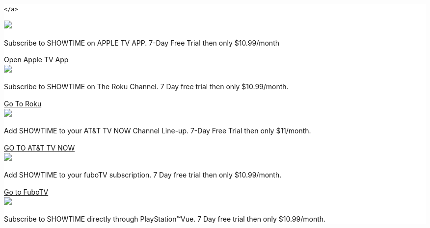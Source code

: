     </a>
  </div>
  <div class="pseudo-table pseudo-table--secondary" data-context="provider list:traditional full list">
    <div class="pt-provider pt-provider--secondary">
      <div class="pt-provider__sub-container">
        <img class="pt-provider__img" src='https://www.sho.com/assets/images/order/tray/provider-logos/black-and-white/183_BW_ALT.png'/>
        <div class="pt-provider__copy">
          <p>Subscribe to SHOWTIME on APPLE TV APP. 7-Day Free Trial then only $10.99/month</p>
        </div>
      </div>
      <div class="pt-provider__sub-container">
        <a href="#" class="pt-provider__button" data-track data-label="provider lead" data-provider-id="[providerId]">Open Apple TV App</a>
      </div>
    </div>
    <div class="pt-provider pt-provider--secondary">
      <div class="pt-provider__sub-container">
        <img class="pt-provider__img" src='https://www.sho.com/assets/images/order/tray/provider-logos/black-and-white/176_BW.png'/>
        <div class="pt-provider__copy">
          <p>Subscribe to SHOWTIME on The Roku Channel. 7 Day free trial then only $10.99/month.</p>
        </div>
      </div>
      <div class="pt-provider__sub-container">
        <a href="#" class="pt-provider__button" data-track data-label="provider lead" data-provider-id="[providerId]">Go To Roku</a>
      </div>
    </div>
    <div class="pt-provider pt-provider--secondary">
      <div class="pt-provider__sub-container">
        <img class="pt-provider__img" src='https://www.sho.com/assets/images/order/tray/provider-logos/black-and-white/118_BW.png'/>
        <div class="pt-provider__copy">
          <p>Add SHOWTIME to your AT&T TV NOW Channel Line-up. 7-Day Free Trial then only $11/month.</p>
        </div>
      </div>
      <div class="pt-provider__sub-container">
        <a href="#" class="pt-provider__button" data-track data-label="provider lead" data-provider-id="[providerId]">GO TO AT&T TV NOW</a>
      </div>
    </div>
    <div class="pt-provider pt-provider--secondary">
      <div class="pt-provider__sub-container">
        <img class="pt-provider__img" src='https://www.sho.com/assets/images/order/tray/provider-logos/black-and-white/124_BW.png'/>
        <div class="pt-provider__copy">
          <p>Add SHOWTIME to your fuboTV subscription. 7 Day free trial then only $10.99/month.</p>
        </div>
      </div>
      <div class="pt-provider__sub-container">
        <a href="#" class="pt-provider__button" data-track data-label="provider lead" data-provider-id="[providerId]">Go to FuboTV</a>
      </div>
    </div>
    <div class="pt-provider pt-provider--secondary">
      <div class="pt-provider__sub-container">
        <img class="pt-provider__img" src='https://www.sho.com/assets/images/order/tray/provider-logos/black-and-white/94_BW.png'/>
        <div class="pt-provider__copy">
          <p>Subscribe to SHOWTIME directly through PlayStation&trade;Vue. 7 Day free trial then only $10.99/month.</p>
        </div>
      </div>
      <div class="pt-provider__sub-container">